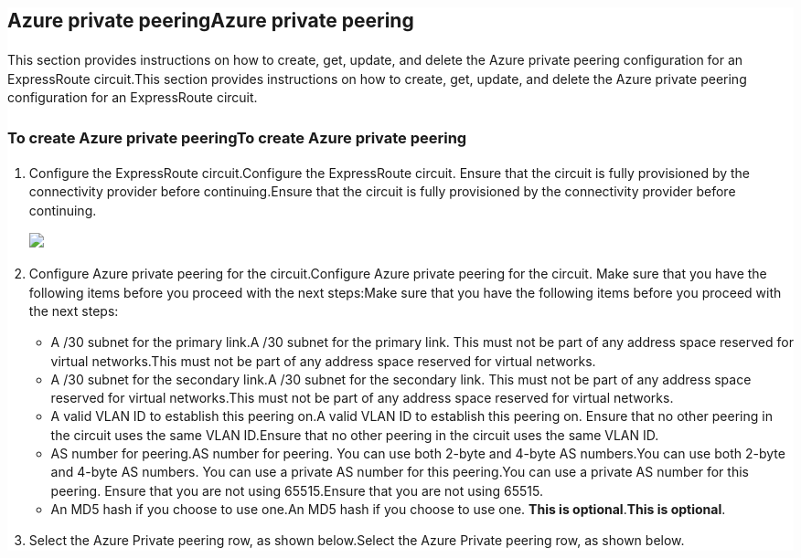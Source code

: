 ## <a name="azure-private-peering"></a><span data-ttu-id="4b6d9-127">Azure private peering</span><span class="sxs-lookup"><span data-stu-id="4b6d9-127">Azure private peering</span></span>
<span data-ttu-id="4b6d9-128">This section provides instructions on how to create, get, update, and delete the Azure private peering configuration for an ExpressRoute circuit.</span><span class="sxs-lookup"><span data-stu-id="4b6d9-128">This section provides instructions on how to create, get, update, and delete the Azure private peering configuration for an ExpressRoute circuit.</span></span> 

### <a name="to-create-azure-private-peering"></a><span data-ttu-id="4b6d9-129">To create Azure private peering</span><span class="sxs-lookup"><span data-stu-id="4b6d9-129">To create Azure private peering</span></span>
1. <span data-ttu-id="4b6d9-130">Configure the ExpressRoute circuit.</span><span class="sxs-lookup"><span data-stu-id="4b6d9-130">Configure the ExpressRoute circuit.</span></span> <span data-ttu-id="4b6d9-131">Ensure that the circuit is fully provisioned by the connectivity provider before continuing.</span><span class="sxs-lookup"><span data-stu-id="4b6d9-131">Ensure that the circuit is fully provisioned by the connectivity provider before continuing.</span></span>
   
    ![](https://docstestmedia1.blob.core.windows.net/azure-media/articles/expressroute/media/expressroute-howto-routing-portal-resource-manager/listprovisioned.png)
2. <span data-ttu-id="4b6d9-132">Configure Azure private peering for the circuit.</span><span class="sxs-lookup"><span data-stu-id="4b6d9-132">Configure Azure private peering for the circuit.</span></span> <span data-ttu-id="4b6d9-133">Make sure that you have the following items before you proceed with the next steps:</span><span class="sxs-lookup"><span data-stu-id="4b6d9-133">Make sure that you have the following items before you proceed with the next steps:</span></span>
   
   * <span data-ttu-id="4b6d9-134">A /30 subnet for the primary link.</span><span class="sxs-lookup"><span data-stu-id="4b6d9-134">A /30 subnet for the primary link.</span></span> <span data-ttu-id="4b6d9-135">This must not be part of any address space reserved for virtual networks.</span><span class="sxs-lookup"><span data-stu-id="4b6d9-135">This must not be part of any address space reserved for virtual networks.</span></span>
   * <span data-ttu-id="4b6d9-136">A /30 subnet for the secondary link.</span><span class="sxs-lookup"><span data-stu-id="4b6d9-136">A /30 subnet for the secondary link.</span></span> <span data-ttu-id="4b6d9-137">This must not be part of any address space reserved for virtual networks.</span><span class="sxs-lookup"><span data-stu-id="4b6d9-137">This must not be part of any address space reserved for virtual networks.</span></span>
   * <span data-ttu-id="4b6d9-138">A valid VLAN ID to establish this peering on.</span><span class="sxs-lookup"><span data-stu-id="4b6d9-138">A valid VLAN ID to establish this peering on.</span></span> <span data-ttu-id="4b6d9-139">Ensure that no other peering in the circuit uses the same VLAN ID.</span><span class="sxs-lookup"><span data-stu-id="4b6d9-139">Ensure that no other peering in the circuit uses the same VLAN ID.</span></span>
   * <span data-ttu-id="4b6d9-140">AS number for peering.</span><span class="sxs-lookup"><span data-stu-id="4b6d9-140">AS number for peering.</span></span> <span data-ttu-id="4b6d9-141">You can use both 2-byte and 4-byte AS numbers.</span><span class="sxs-lookup"><span data-stu-id="4b6d9-141">You can use both 2-byte and 4-byte AS numbers.</span></span> <span data-ttu-id="4b6d9-142">You can use a private AS number for this peering.</span><span class="sxs-lookup"><span data-stu-id="4b6d9-142">You can use a private AS number for this peering.</span></span> <span data-ttu-id="4b6d9-143">Ensure that you are not using 65515.</span><span class="sxs-lookup"><span data-stu-id="4b6d9-143">Ensure that you are not using 65515.</span></span>
   * <span data-ttu-id="4b6d9-144">An MD5 hash if you choose to use one.</span><span class="sxs-lookup"><span data-stu-id="4b6d9-144">An MD5 hash if you choose to use one.</span></span> <span data-ttu-id="4b6d9-145">**This is optional**.</span><span class="sxs-lookup"><span data-stu-id="4b6d9-145">**This is optional**.</span></span>
3. <span data-ttu-id="4b6d9-146">Select the Azure Private peering row, as shown below.</span><span class="sxs-lookup"><span data-stu-id="4b6d9-146">Select the Azure Private peering row, as shown below.</span></span>
   